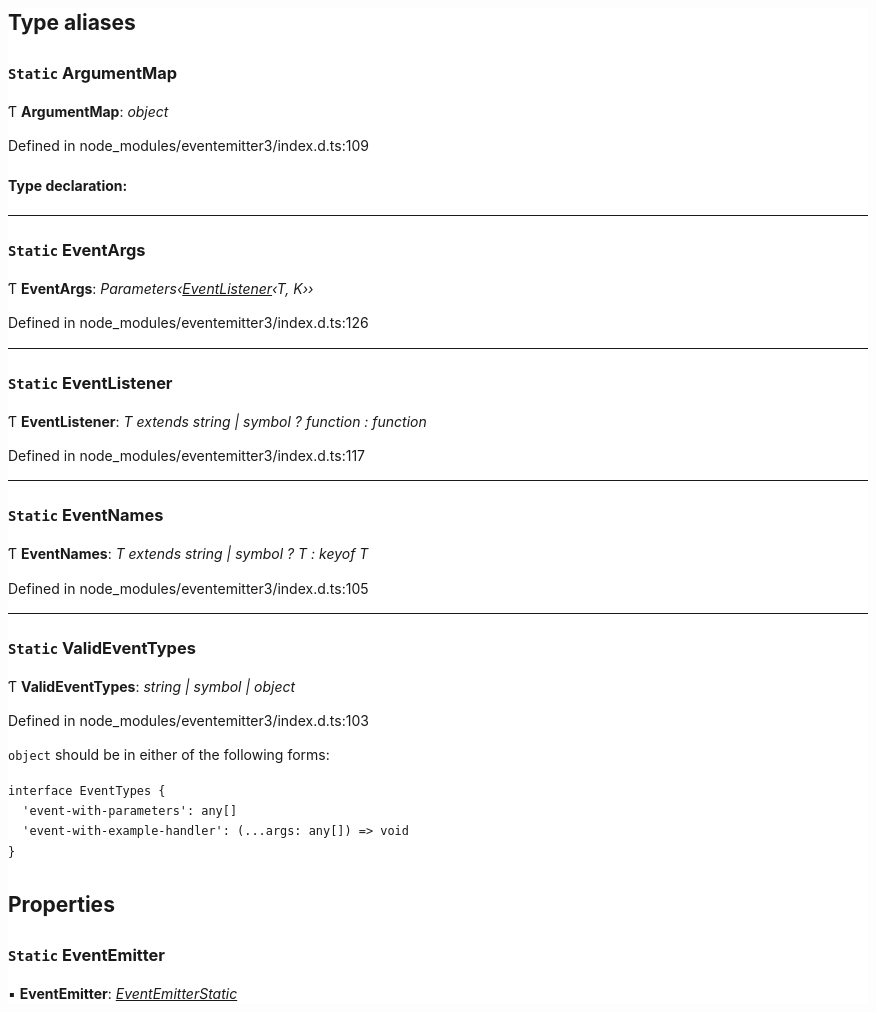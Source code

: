 ## Type aliases

### `Static` ArgumentMap

Ƭ **ArgumentMap**: *object*

Defined in node_modules/eventemitter3/index.d.ts:109

#### Type declaration:

___

### `Static` EventArgs

Ƭ **EventArgs**: *Parameters‹[EventListener](controller.md#static-eventlistener)‹T, K››*

Defined in node_modules/eventemitter3/index.d.ts:126

___

### `Static` EventListener

Ƭ **EventListener**: *T extends string | symbol ? function : function*

Defined in node_modules/eventemitter3/index.d.ts:117

___

### `Static` EventNames

Ƭ **EventNames**: *T extends string | symbol ? T : keyof T*

Defined in node_modules/eventemitter3/index.d.ts:105

___

### `Static` ValidEventTypes

Ƭ **ValidEventTypes**: *string | symbol | object*

Defined in node_modules/eventemitter3/index.d.ts:103

`object` should be in either of the following forms:
```
interface EventTypes {
  'event-with-parameters': any[]
  'event-with-example-handler': (...args: any[]) => void
}
```

## Properties

### `Static` EventEmitter

▪ **EventEmitter**: *[EventEmitterStatic](../interfaces/controller.eventemitterstatic.md)*
